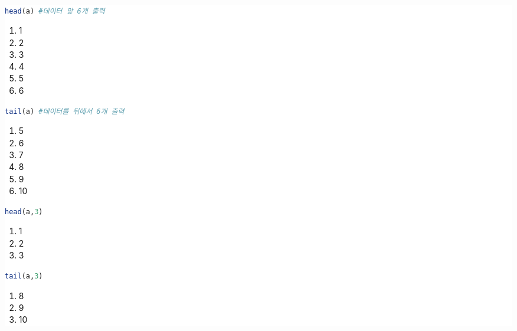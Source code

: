 


```R
head(a) #데이터 앞 6개 출력
```


<ol class=list-inline>
	<li>1</li>
	<li>2</li>
	<li>3</li>
	<li>4</li>
	<li>5</li>
	<li>6</li>
</ol>




```R
tail(a) #데이터를 뒤에서 6개 출력
```


<ol class=list-inline>
	<li>5</li>
	<li>6</li>
	<li>7</li>
	<li>8</li>
	<li>9</li>
	<li>10</li>
</ol>




```R
head(a,3)
```


<ol class=list-inline>
	<li>1</li>
	<li>2</li>
	<li>3</li>
</ol>




```R
tail(a,3)
```


<ol class=list-inline>
	<li>8</li>
	<li>9</li>
	<li>10</li>
</ol>


